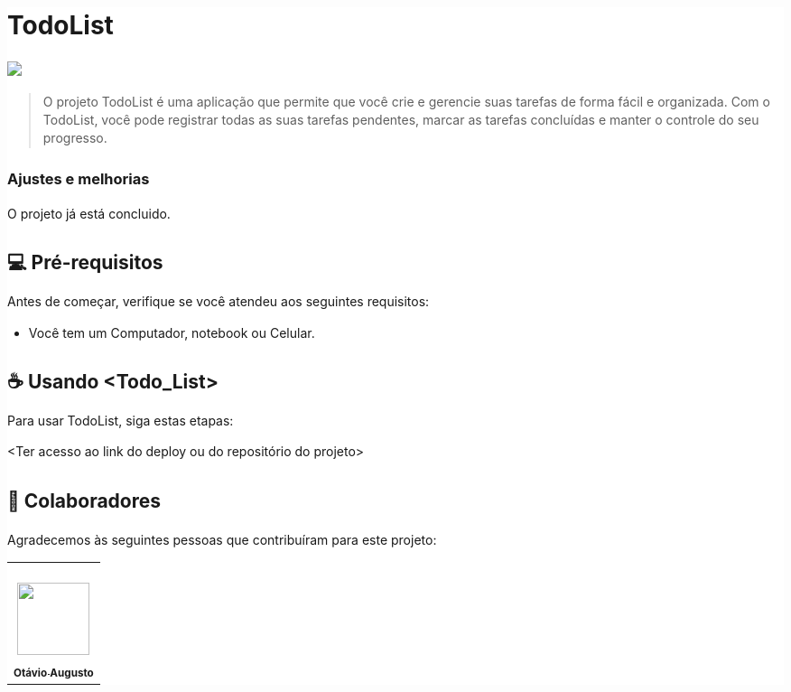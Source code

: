 # TodoList

<img src="https://github.com/CapitaoAugusto/TodoList/assets/103078329/fd89b404-b4ba-4f85-90b2-89ee81b38389" width="100%">

> O projeto TodoList é uma aplicação que permite que você crie e gerencie suas tarefas de forma fácil e organizada. Com o TodoList, você 
> pode registrar todas as suas tarefas pendentes, marcar as tarefas concluídas e manter o controle do seu progresso.      

### Ajustes e melhorias

O projeto já está concluido.

## 💻 Pré-requisitos

Antes de começar, verifique se você atendeu aos seguintes requisitos:

* Você tem um Computador, notebook ou Celular.

## ☕ Usando <Todo_List>

Para usar TodoList, siga estas etapas:


<Ter acesso ao link do deploy ou do repositório do projeto>


## 🤝 Colaboradores

Agradecemos às seguintes pessoas que contribuíram para este projeto:

<table>
  <tr>
    <td align="center">
      <a href="#">
        <br>
        <sub>
          <img src="https://pps.whatsapp.net/v/t61.24694-24/209301939_2992291554387044_1063108223435609332_n.jpg?ccb=11-4&oh=01_AdQNi4c9KraRMwmBMjaMMaR6ZYVCZ9FoM3kr1QPtT8CGDA&oe=647CE44C" height="80px" width="80px">
          <br>
          <b>Otávio Augusto</b>
        </sub>
      </a>
    </td>
  </tr>
</table>
